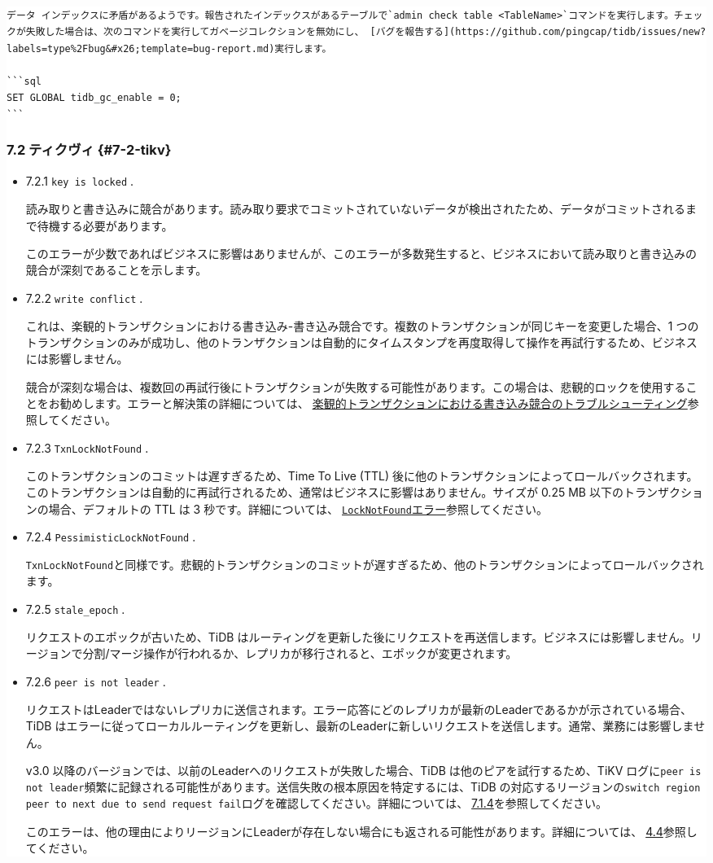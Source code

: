     データ インデックスに矛盾があるようです。報告されたインデックスがあるテーブルで`admin check table <TableName>`コマンドを実行します。チェックが失敗した場合は、次のコマンドを実行してガベージコレクションを無効にし、 [バグを報告する](https://github.com/pingcap/tidb/issues/new?labels=type%2Fbug&#x26;template=bug-report.md)実行します。

    ```sql
    SET GLOBAL tidb_gc_enable = 0;
    ```

### 7.2 ティクヴィ {#7-2-tikv}

-   7.2.1 `key is locked` .

    読み取りと書き込みに競合があります。読み取り要求でコミットされていないデータが検出されたため、データがコミットされるまで待機する必要があります。

    このエラーが少数であればビジネスに影響はありませんが、このエラーが多数発生すると、ビジネスにおいて読み取りと書き込みの競合が深刻であることを示します。

-   7.2.2 `write conflict` .

    これは、楽観的トランザクションにおける書き込み-書き込み競合です。複数のトランザクションが同じキーを変更した場合、1 つのトランザクションのみが成功し、他のトランザクションは自動的にタイムスタンプを再度取得して操作を再試行するため、ビジネスには影響しません。

    競合が深刻な場合は、複数回の再試行後にトランザクションが失敗する可能性があります。この場合は、悲観的ロックを使用することをお勧めします。エラーと解決策の詳細については、 [楽観的トランザクションにおける書き込み競合のトラブルシューティング](/troubleshoot-write-conflicts.md)参照してください。

-   7.2.3 `TxnLockNotFound` .

    このトランザクションのコミットは遅すぎるため、Time To Live (TTL) 後に他のトランザクションによってロールバックされます。このトランザクションは自動的に再試行されるため、通常はビジネスに影響はありません。サイズが 0.25 MB 以下のトランザクションの場合、デフォルトの TTL は 3 秒です。詳細については、 [`LockNotFound`エラー](/troubleshoot-lock-conflicts.md#locknotfound-error)参照してください。

-   7.2.4 `PessimisticLockNotFound` .

    `TxnLockNotFound`と同様です。悲観的トランザクションのコミットが遅すぎるため、他のトランザクションによってロールバックされます。

-   7.2.5 `stale_epoch` .

    リクエストのエポックが古いため、TiDB はルーティングを更新した後にリクエストを再送信します。ビジネスには影響しません。リージョンで分割/マージ操作が行われるか、レプリカが移行されると、エポックが変更されます。

-   7.2.6 `peer is not leader` .

    リクエストはLeaderではないレプリカに送信されます。エラー応答にどのレプリカが最新のLeaderであるかが示されている場合、TiDB はエラーに従ってローカルルーティングを更新し、最新のLeaderに新しいリクエストを送信します。通常、業務には影響しません。

    v3.0 以降のバージョンでは、以前のLeaderへのリクエストが失敗した場合、TiDB は他のピアを試行するため、TiKV ログに`peer is not leader`頻繁に記録される可能性があります。送信失敗の根本原因を特定するには、TiDB の対応するリージョンの`switch region peer to next due to send request fail`ログを確認してください。詳細については、 [7.1.4](#71-tidb)を参照してください。

    このエラーは、他の理由によりリージョンにLeaderが存在しない場合にも返される可能性があります。詳細については、 [4.4](#44-some-tikv-nodes-drop-leader-frequently)参照してください。
